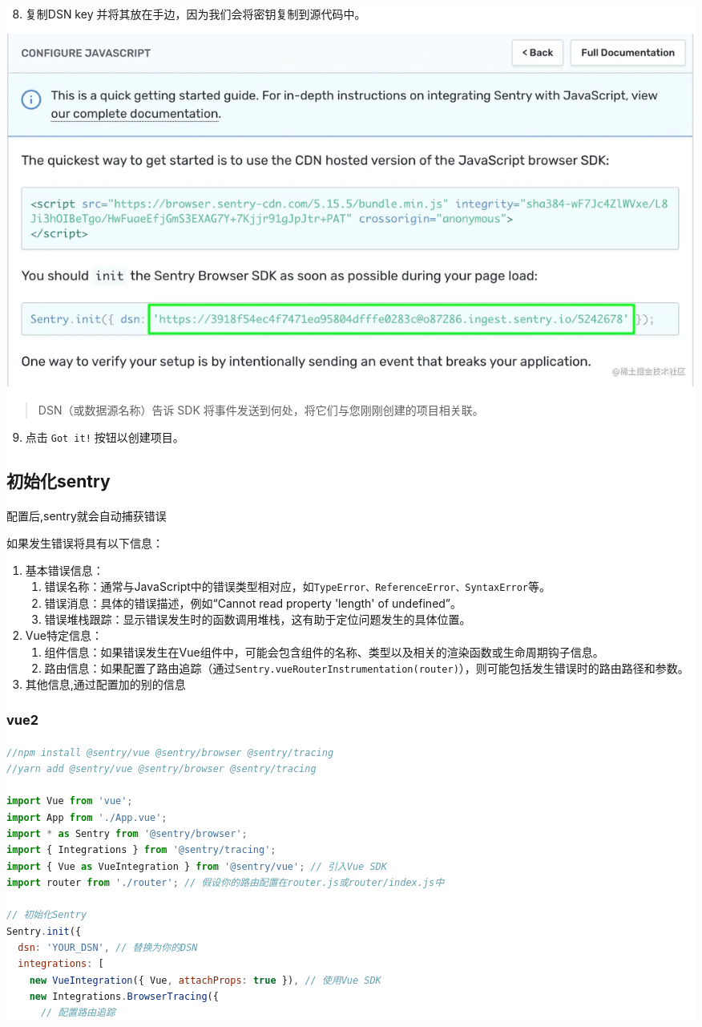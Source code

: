 8. 复制DSN key 并将其放在手边，因为我们会将密钥复制到源代码中。

![](images/WEBRESOURCE78fd75ae23c034e646afe9ea85df487bstickPicture.png)

> DSN（或数据源名称）告诉 SDK 将事件发送到何处，将它们与您刚刚创建的项目相关联。


9. 点击 `Got it!` 按钮以创建项目。

## 初始化sentry

配置后,sentry就会自动捕获错误

如果发生错误将具有以下信息：

1. 基本错误信息：
	1. 错误名称：通常与JavaScript中的错误类型相对应，如`TypeError、ReferenceError、SyntaxError`等。
	2. 错误消息：具体的错误描述，例如“Cannot read property 'length' of undefined”。
	3. 错误堆栈跟踪：显示错误发生时的函数调用堆栈，这有助于定位问题发生的具体位置。
2. Vue特定信息：
	1. 组件信息：如果错误发生在Vue组件中，可能会包含组件的名称、类型以及相关的渲染函数或生命周期钩子信息。
	2. 路由信息：如果配置了路由追踪（通过`Sentry.vueRouterInstrumentation(router)`），则可能包括发生错误时的路由路径和参数。
3. 其他信息,通过配置加的别的信息

### vue2

```javascript
//npm install @sentry/vue @sentry/browser @sentry/tracing
//yarn add @sentry/vue @sentry/browser @sentry/tracing

import Vue from 'vue';  
import App from './App.vue';  
import * as Sentry from '@sentry/browser';  
import { Integrations } from '@sentry/tracing';  
import { Vue as VueIntegration } from '@sentry/vue'; // 引入Vue SDK  
import router from './router'; // 假设你的路由配置在router.js或router/index.js中

// 初始化Sentry  
Sentry.init({  
  dsn: 'YOUR_DSN', // 替换为你的DSN  
  integrations: [
    new VueIntegration({ Vue, attachProps: true }), // 使用Vue SDK
    new Integrations.BrowserTracing({  
      // 配置路由追踪  
```